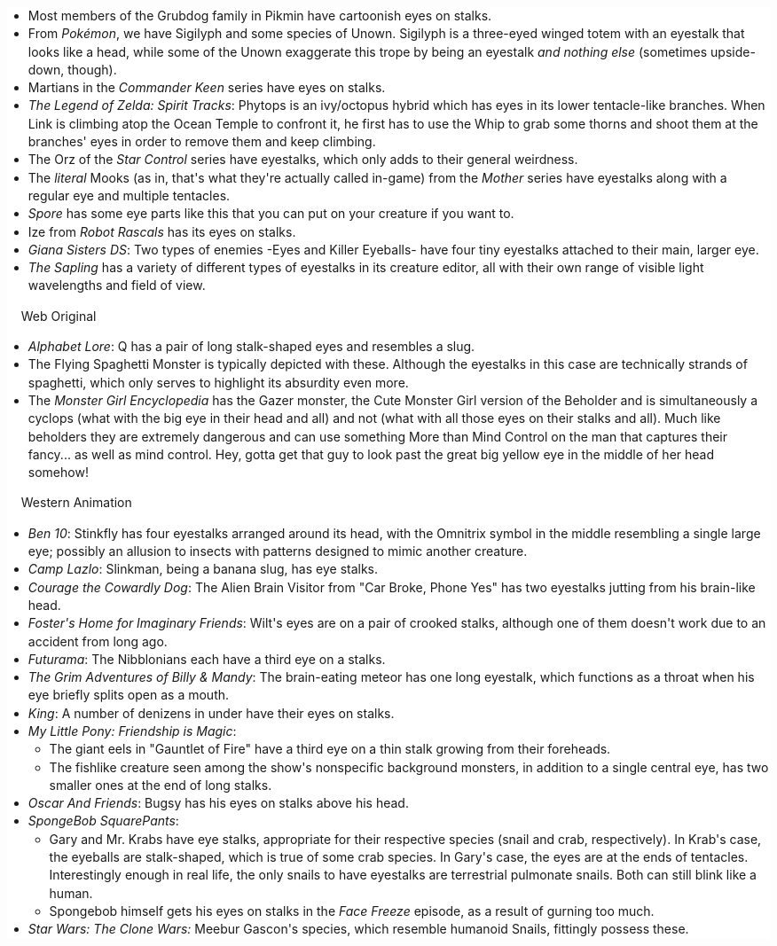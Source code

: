 -   Most members of the Grubdog family in Pikmin have cartoonish eyes on stalks.
-   From _Pokémon_, we have Sigilyph and some species of Unown. Sigilyph is a three-eyed winged totem with an eyestalk that looks like a head, while some of the Unown exaggerate this trope by being an eyestalk _and nothing else_ (sometimes upside-down, though).
-   Martians in the _Commander Keen_ series have eyes on stalks.
-   _The Legend of Zelda: Spirit Tracks_: Phytops is an ivy/octopus hybrid which has eyes in its lower tentacle-like branches. When Link is climbing atop the Ocean Temple to confront it, he first has to use the Whip to grab some thorns and shoot them at the branches' eyes in order to remove them and keep climbing.
-   The Orz of the _Star Control_ series have eyestalks, which only adds to their general weirdness.
-   The _literal_ Mooks (as in, that's what they're actually called in-game) from the _Mother_ series have eyestalks along with a regular eye and multiple tentacles.
-   _Spore_ has some eye parts like this that you can put on your creature if you want to.
-   Ize from _Robot Rascals_ has its eyes on stalks.
-   _Giana Sisters DS_: Two types of enemies -Eyes and Killer Eyeballs- have four tiny eyestalks attached to their main, larger eye.
-   _The Sapling_ has a variety of different types of eyestalks in its creature editor, all with their own range of visible light wavelengths and field of view.

    Web Original 

-   _Alphabet Lore_: Q has a pair of long stalk-shaped eyes and resembles a slug.
-   The Flying Spaghetti Monster is typically depicted with these. Although the eyestalks in this case are technically strands of spaghetti, which only serves to highlight its absurdity even more.
-   The _Monster Girl Encyclopedia_ has the Gazer monster, the Cute Monster Girl version of the Beholder and is simultaneously a cyclops (what with the big eye in their head and all) and not (what with all those eyes on their stalks and all). Much like beholders they are extremely dangerous and can use something More than Mind Control on the man that captures their fancy... as well as mind control. Hey, gotta get that guy to look past the great big yellow eye in the middle of her head somehow!

    Western Animation 

-   _Ben 10_: Stinkfly has four eyestalks arranged around its head, with the Omnitrix symbol in the middle resembling a single large eye; possibly an allusion to insects with patterns designed to mimic another creature.
-   _Camp Lazlo_: Slinkman, being a banana slug, has eye stalks.
-   _Courage the Cowardly Dog_: The Alien Brain Visitor from "Car Broke, Phone Yes" has two eyestalks jutting from his brain-like head.
-   _Foster's Home for Imaginary Friends_: Wilt's eyes are on a pair of crooked stalks, although one of them doesn't work due to an accident from long ago.
-   _Futurama_: The Nibblonians each have a third eye on a stalks.
-   _The Grim Adventures of Billy & Mandy_: The brain-eating meteor has one long eyestalk, which functions as a throat when his eye briefly splits open as a mouth.
-   _King_: A number of denizens in under have their eyes on stalks.
-   _My Little Pony: Friendship is Magic_:
    -   The giant eels in "Gauntlet of Fire" have a third eye on a thin stalk growing from their foreheads.
    -   The fishlike creature seen among the show's nonspecific background monsters, in addition to a single central eye, has two smaller ones at the end of long stalks.
-   _Oscar And Friends_: Bugsy has his eyes on stalks above his head.
-   _SpongeBob SquarePants_:
    -   Gary and Mr. Krabs have eye stalks, appropriate for their respective species (snail and crab, respectively). In Krab's case, the eyeballs are stalk-shaped, which is true of some crab species. In Gary's case, the eyes are at the ends of tentacles. Interestingly enough in real life, the only snails to have eyestalks are terrestrial pulmonate snails. Both can still blink like a human.
    -   Spongebob himself gets his eyes on stalks in the _Face Freeze_ episode, as a result of gurning too much.
-   _Star Wars: The Clone Wars:_ Meebur Gascon's species, which resemble humanoid Snails, fittingly possess these.
